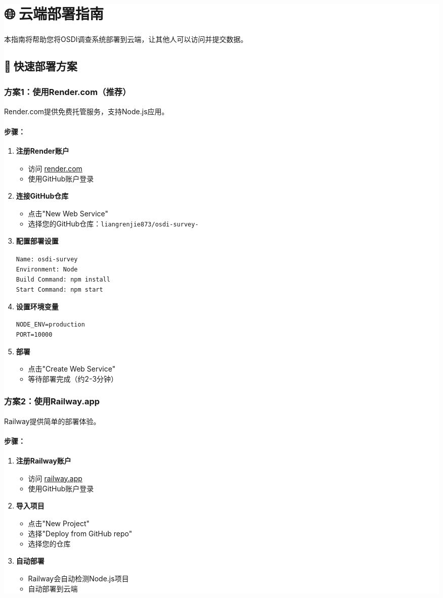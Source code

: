 # 🌐 云端部署指南

本指南将帮助您将OSDI调查系统部署到云端，让其他人可以访问并提交数据。

## 🚀 快速部署方案

### 方案1：使用Render.com（推荐）

Render.com提供免费托管服务，支持Node.js应用。

#### 步骤：

1. **注册Render账户**
   - 访问 [render.com](https://render.com)
   - 使用GitHub账户登录

2. **连接GitHub仓库**
   - 点击"New Web Service"
   - 选择您的GitHub仓库：`liangrenjie873/osdi-survey-`

3. **配置部署设置**
   ```
   Name: osdi-survey
   Environment: Node
   Build Command: npm install
   Start Command: npm start
   ```

4. **设置环境变量**
   ```
   NODE_ENV=production
   PORT=10000
   ```

5. **部署**
   - 点击"Create Web Service"
   - 等待部署完成（约2-3分钟）

### 方案2：使用Railway.app

Railway提供简单的部署体验。

#### 步骤：

1. **注册Railway账户**
   - 访问 [railway.app](https://railway.app)
   - 使用GitHub账户登录

2. **导入项目**
   - 点击"New Project"
   - 选择"Deploy from GitHub repo"
   - 选择您的仓库

3. **自动部署**
   - Railway会自动检测Node.js项目
   - 自动部署到云端
